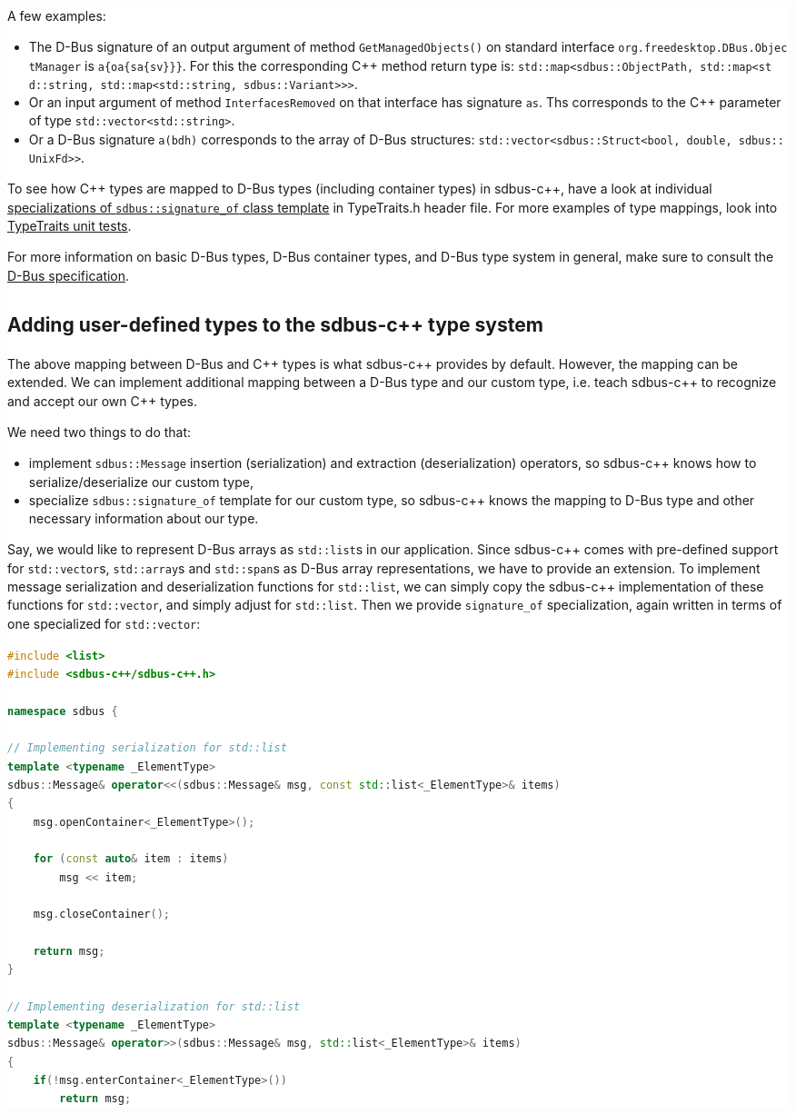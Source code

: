 A few examples:

* The D-Bus signature of an output argument of method `GetManagedObjects()` on standard interface `org.freedesktop.DBus.ObjectManager` is `a{oa{sa{sv}}}`. For this the corresponding C++ method return type is: `std::map<sdbus::ObjectPath, std::map<std::string, std::map<std::string, sdbus::Variant>>>`.
* Or an input argument of method `InterfacesRemoved` on that interface has signature `as`. Ths corresponds to the C++ parameter of type `std::vector<std::string>`.
* Or a D-Bus signature `a(bdh)` corresponds to the array of D-Bus structures: `std::vector<sdbus::Struct<bool, double, sdbus::UnixFd>>`.

To see how C++ types are mapped to D-Bus types (including container types) in sdbus-c++, have a look at individual [specializations of `sdbus::signature_of` class template](https://github.com/Kistler-Group/sdbus-cpp/blob/master/include/sdbus-c%2B%2B/TypeTraits.h#L87) in TypeTraits.h header file. For more examples of type mappings, look into [TypeTraits unit tests](https://github.com/Kistler-Group/sdbus-cpp/blob/master/tests/unittests/TypeTraits_test.cpp#L62).

For more information on basic D-Bus types, D-Bus container types, and D-Bus type system in general, make sure to consult the [D-Bus specification](https://dbus.freedesktop.org/doc/dbus-specification.html#type-system).

## Adding user-defined types to the sdbus-c++ type system

The above mapping between D-Bus and C++ types is what sdbus-c++ provides by default. However, the mapping can be extended. We can implement additional mapping between a D-Bus type and our custom type, i.e. teach sdbus-c++ to recognize and accept our own C++ types.

We need two things to do that:

* implement `sdbus::Message` insertion (serialization) and extraction (deserialization) operators, so sdbus-c++ knows how to serialize/deserialize our custom type,
* specialize `sdbus::signature_of` template for our custom type, so sdbus-c++ knows the mapping to D-Bus type and other necessary information about our type.

Say, we would like to represent D-Bus arrays as `std::list`s in our application. Since sdbus-c++ comes with pre-defined support for `std::vector`s, `std::array`s and `std::span`s as D-Bus array representations, we have to provide an extension. To implement message serialization and deserialization functions for `std::list`, we can simply copy the sdbus-c++ implementation of these functions for `std::vector`, and simply adjust for `std::list`. Then we provide `signature_of` specialization, again written in terms of one specialized for `std::vector`:

```c++
#include <list>
#include <sdbus-c++/sdbus-c++.h>

namespace sdbus {

// Implementing serialization for std::list
template <typename _ElementType>
sdbus::Message& operator<<(sdbus::Message& msg, const std::list<_ElementType>& items)
{
    msg.openContainer<_ElementType>();

    for (const auto& item : items)
        msg << item;

    msg.closeContainer();

    return msg;
}

// Implementing deserialization for std::list
template <typename _ElementType>
sdbus::Message& operator>>(sdbus::Message& msg, std::list<_ElementType>& items)
{
    if(!msg.enterContainer<_ElementType>())
        return msg;
```